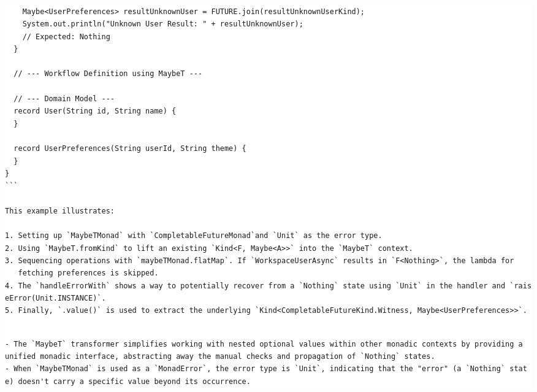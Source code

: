 ~~~admonish Example title="Asynchronous Optional Resource Fetching"
    Maybe<UserPreferences> resultUnknownUser = FUTURE.join(resultUnknownUserKind);
    System.out.println("Unknown User Result: " + resultUnknownUser);
    // Expected: Nothing
  }

  // --- Workflow Definition using MaybeT ---

  // --- Domain Model ---
  record User(String id, String name) {
  }

  record UserPreferences(String userId, String theme) {
  }
}
```

This example illustrates:

1. Setting up `MaybeTMonad` with `CompletableFutureMonad`and `Unit` as the error type.
2. Using `MaybeT.fromKind` to lift an existing `Kind<F, Maybe<A>>` into the `MaybeT` context.
3. Sequencing operations with `maybeTMonad.flatMap`. If `WorkspaceUserAsync` results in `F<Nothing>`, the lambda for
   fetching preferences is skipped.
4. The `handleErrorWith` shows a way to potentially recover from a `Nothing` state using `Unit` in the handler and `raiseError(Unit.INSTANCE)`.
5. Finally, `.value()` is used to extract the underlying `Kind<CompletableFutureKind.Witness, Maybe<UserPreferences>>`.

~~~

~~~admonish important  title="Key Points:"

- The `MaybeT` transformer simplifies working with nested optional values within other monadic contexts by providing a
unified monadic interface, abstracting away the manual checks and propagation of `Nothing` states.
- When `MaybeTMonad` is used as a `MonadError`, the error type is `Unit`, indicating that the "error" (a `Nothing` state) doesn't carry a specific value beyond its occurrence.
~~~
